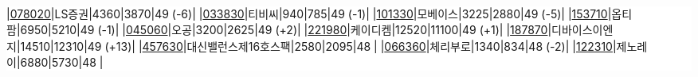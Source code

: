 |[078020](https://finance.daum.net/quotes/A078020)|LS증권|4360|3870|49 (-6)|
|[033830](https://finance.daum.net/quotes/A033830)|티비씨|940|785|49 (-1)|
|[101330](https://finance.daum.net/quotes/A101330)|모베이스|3225|2880|49 (-5)|
|[153710](https://finance.daum.net/quotes/A153710)|옵티팜|6950|5210|49 (-1)|
|[045060](https://finance.daum.net/quotes/A045060)|오공|3200|2625|49 (+2)|
|[221980](https://finance.daum.net/quotes/A221980)|케이디켐|12520|11100|49 (+1)|
|[187870](https://finance.daum.net/quotes/A187870)|디바이스이엔지|14510|12310|49 (+13)|
|[457630](https://finance.daum.net/quotes/A457630)|대신밸런스제16호스팩|2580|2095|48 |
|[066360](https://finance.daum.net/quotes/A066360)|체리부로|1340|834|48 (-2)|
|[122310](https://finance.daum.net/quotes/A122310)|제노레이|6880|5730|48 |
